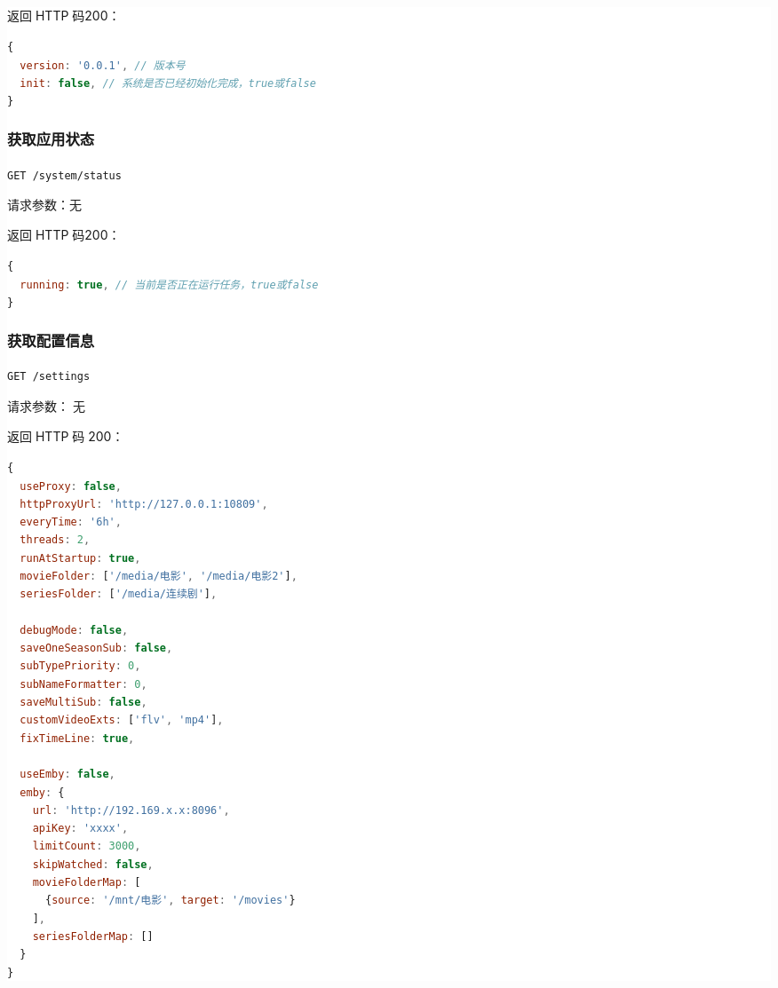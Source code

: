 返回 HTTP 码200：
```js
{
  version: '0.0.1', // 版本号
  init: false, // 系统是否已经初始化完成，true或false
}
```

### 获取应用状态

`GET /system/status`

请求参数：无

返回 HTTP 码200：
```js
{
  running: true, // 当前是否正在运行任务，true或false
}
```

### 获取配置信息

`GET /settings`

请求参数： 无

返回 HTTP 码 200：

```js
{
  useProxy: false,
  httpProxyUrl: 'http://127.0.0.1:10809',
  everyTime: '6h',
  threads: 2,
  runAtStartup: true,
  movieFolder: ['/media/电影', '/media/电影2'],
  seriesFolder: ['/media/连续剧'],

  debugMode: false,
  saveOneSeasonSub: false,
  subTypePriority: 0,
  subNameFormatter: 0,
  saveMultiSub: false,
  customVideoExts: ['flv', 'mp4'],
  fixTimeLine: true,

  useEmby: false,
  emby: {
    url: 'http://192.169.x.x:8096',
    apiKey: 'xxxx',
    limitCount: 3000,
    skipWatched: false,
    movieFolderMap: [
      {source: '/mnt/电影', target: '/movies'}
    ],
    seriesFolderMap: []
  }
}
```
